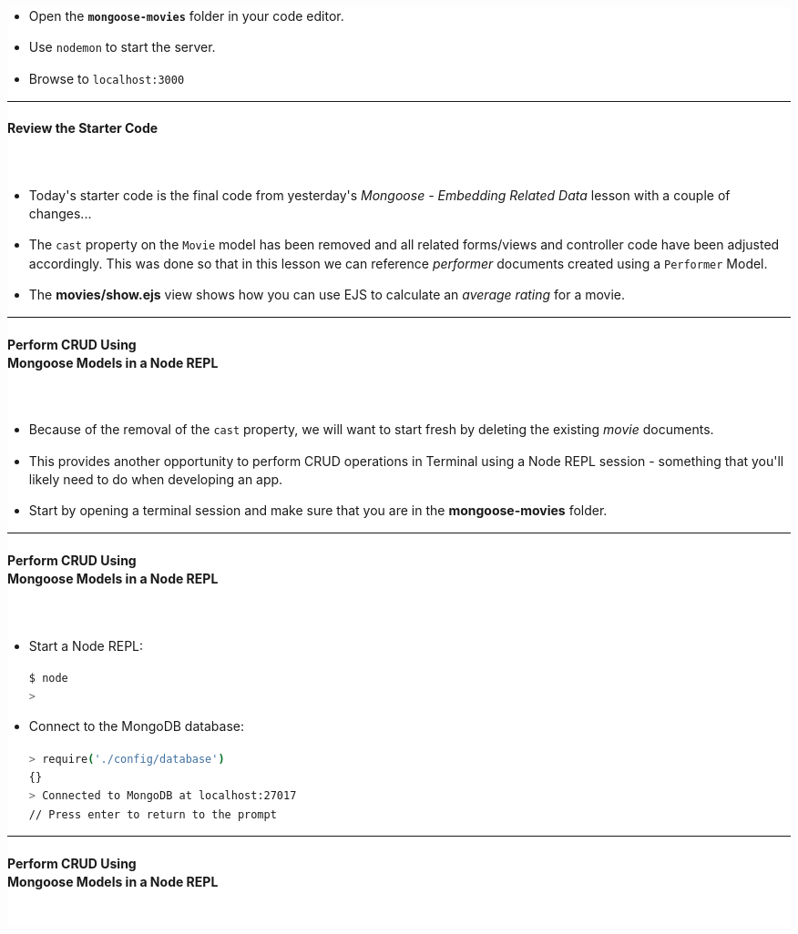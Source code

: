 - Open the **`mongoose-movies`** folder in your code editor.

- Use `nodemon` to start the server.

- Browse to `localhost:3000`

---
#### Review the Starter Code
<br>

- Today's starter code is the final code from yesterday's _Mongoose - Embedding Related Data_ lesson with a couple of changes...

- The `cast` property on the `Movie` model has been removed and all related forms/views and controller code have been adjusted accordingly. This was done so that in this lesson we can reference _performer_ documents created using a `Performer` Model.

- The **movies/show.ejs** view shows how you can use EJS to calculate an _average rating_ for a movie.

---
#### Perform CRUD Using<br>Mongoose Models in a Node REPL
<br>

- Because of the removal of the `cast` property, we will want to start fresh by deleting the existing _movie_ documents.

- This provides another opportunity to perform CRUD operations in Terminal using a Node REPL session - something that you'll likely need to do when developing an app.

- Start by opening a terminal session and make sure that you are in the **mongoose-movies** folder.

---
#### Perform CRUD Using<br>Mongoose Models in a Node REPL
<br>

- Start a Node REPL:

	```sh
	$ node
	> 
	```

- Connect to the MongoDB database:

	```sh
	> require('./config/database')
	{}
	> Connected to MongoDB at localhost:27017
	// Press enter to return to the prompt
	```

---
#### Perform CRUD Using<br>Mongoose Models in a Node REPL
<br>
